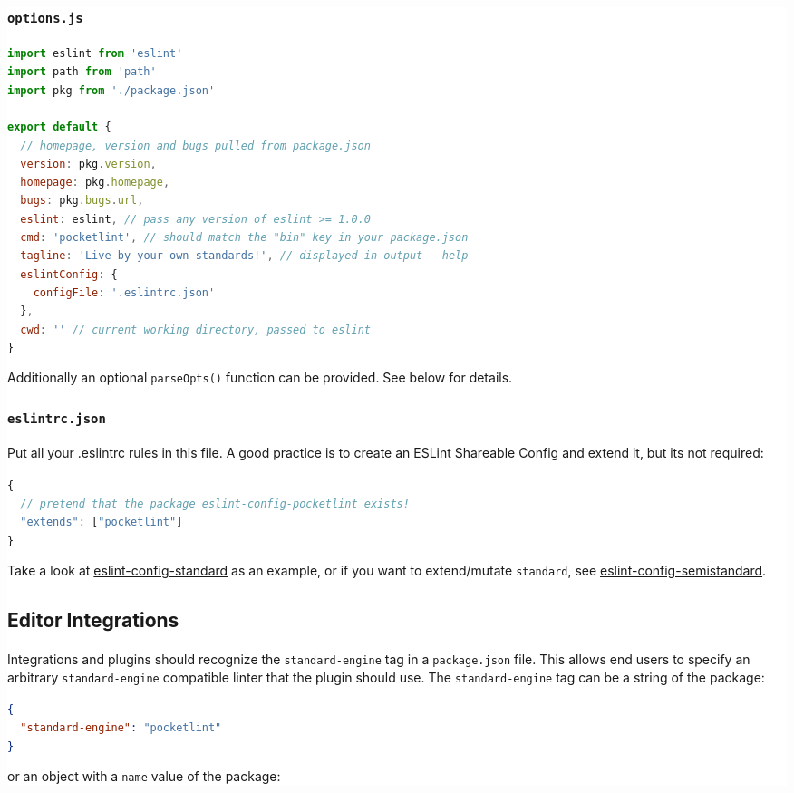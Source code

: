 ### `options.js`

```js
import eslint from 'eslint'
import path from 'path'
import pkg from './package.json'

export default {
  // homepage, version and bugs pulled from package.json
  version: pkg.version,
  homepage: pkg.homepage,
  bugs: pkg.bugs.url,
  eslint: eslint, // pass any version of eslint >= 1.0.0
  cmd: 'pocketlint', // should match the "bin" key in your package.json
  tagline: 'Live by your own standards!', // displayed in output --help
  eslintConfig: {
    configFile: '.eslintrc.json'
  },
  cwd: '' // current working directory, passed to eslint
}
```

Additionally an optional `parseOpts()` function can be provided. See below for details.

### `eslintrc.json`

Put all your .eslintrc rules in this file. A good practice is to create an  [ESLint Shareable Config](http://eslint.org/docs/developer-guide/shareable-configs) and extend it, but its not required:

```js
{
  // pretend that the package eslint-config-pocketlint exists!
  "extends": ["pocketlint"]
}
```

Take a look at [eslint-config-standard](https://github.com/feross/eslint-config-standard) as an example, or if you want to extend/mutate `standard`, see [eslint-config-semistandard](https://github.com/flet/eslint-config-semistandard).

## Editor Integrations

Integrations and plugins should recognize the `standard-engine` tag in a
`package.json` file. This allows end users to specify an arbitrary `standard-engine`
compatible linter that the plugin should use. The `standard-engine` tag can be a
string of the package:

```json
{
  "standard-engine": "pocketlint"
}
```

or an object with a `name` value of the package:


[ci-image]: https://github.com/standard/standard-engine/workflows/tests/badge.svg?branch=master
[ci-url]: https://github.com/standard/standard-engine/actions?query=workflow%3A%22tests%22
[npm-image]: https://img.shields.io/npm/v/standard-engine.svg
[npm-url]: https://npmjs.org/package/standard-engine
[downloads-image]: https://img.shields.io/npm/dm/standard-engine.svg
[downloads-url]: https://npmjs.org/package/standard-engine
[standard-image]: https://img.shields.io/badge/code_style-standard-brightgreen.svg
[standard-url]: https://standardjs.com
[atom-plugin]: https://github.com/gustavnikolaj/linter-js-standard-engine